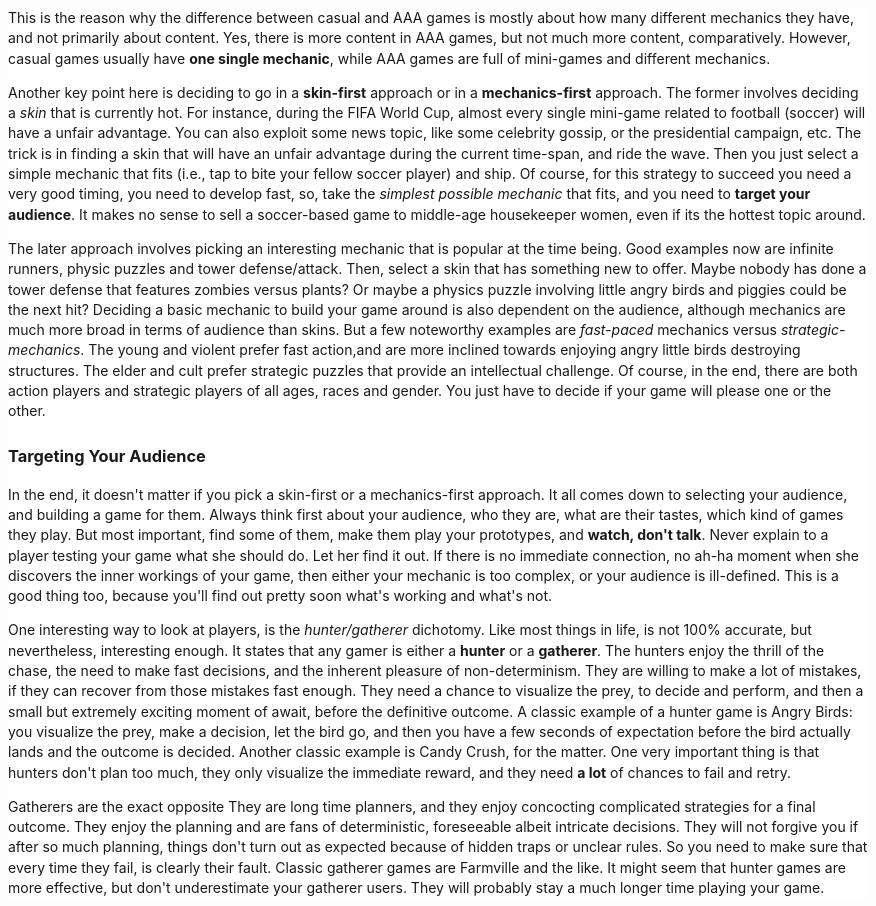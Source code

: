 This is the reason why the difference between casual and AAA games is mostly about how many different mechanics they have, and not primarily about content. Yes, there is more content in AAA games, but not much more content, comparatively. However, casual games usually have **one single mechanic**, while AAA games are full of mini-games and different mechanics.

Another key point here is deciding to go in a **skin-first** approach or in a **mechanics-first** approach. The former involves deciding a *skin* that is  currently hot. For instance, during the FIFA World Cup, almost every single mini-game related to football (soccer) will have a unfair advantage. You can also exploit some news topic, like some celebrity gossip, or the presidential campaign, etc. The trick is in finding a skin that will have an unfair advantage during the current time-span, and ride the wave. Then you just select a simple mechanic that fits (i.e., tap to bite your fellow soccer player) and ship. Of course, for this strategy to succeed you need a very good timing, you need to develop fast, so, take the *simplest possible mechanic* that fits, and you need to **target your audience**. It makes no sense to sell a soccer-based game to middle-age housekeeper women, even if its the hottest topic around.

The later approach involves picking an interesting mechanic that is popular at the time being. Good examples now are infinite runners, physic puzzles and tower defense/attack. Then, select a skin that has something new to offer. Maybe nobody has done a tower defense that features zombies versus plants? Or maybe a physics puzzle involving little angry birds and piggies could be the next hit? Deciding a basic mechanic to build your game around is also dependent on the audience, although mechanics are much more broad in terms of audience than skins. But a few noteworthy examples are *fast-paced* mechanics versus *strategic-mechanics*. The young and violent prefer fast action,and are more inclined towards enjoying angry little birds destroying structures. The elder and cult prefer strategic puzzles that provide an intellectual challenge.
Of course, in the end, there are both action players and strategic players of all ages, races and gender. You just have to decide if your game will please one or the other.

### Targeting Your Audience

In the end, it doesn't matter if you pick a skin-first or a mechanics-first approach. It all comes down to selecting your audience, and building a game for them. Always think first about your audience, who they are, what are their tastes, which kind of games they play. But most important, find some of them, make them play your prototypes, and **watch, don't talk**. Never explain to a player testing your game what she should do. Let her find it out. If there is no immediate connection, no ah-ha moment when she discovers the inner workings of your game, then either your mechanic is too complex, or your audience is ill-defined. This is a good thing too, because you'll find out pretty soon what's working and what's not.

One interesting way to look at players, is the *hunter/gatherer* dichotomy. Like most things in life, is not 100% accurate, but nevertheless, interesting enough. It states that any gamer is either a **hunter** or a **gatherer**. The hunters enjoy the thrill of the chase, the need to make fast decisions, and the
inherent pleasure of non-determinism. They are willing to make a lot of mistakes, if they can recover from those mistakes fast enough. They need a chance to visualize the prey, to decide and perform, and then a small but extremely exciting moment of await, before the definitive outcome. A classic example of a hunter game is Angry Birds: you visualize the prey, make a decision, let the bird go, and then you have a few seconds of expectation before the bird actually lands and the outcome is decided. Another classic example is Candy Crush, for the matter. One very important thing is that hunters don't plan too much, they only visualize the immediate reward, and they need **a lot** of chances to fail and retry.

Gatherers are the exact opposite  They are long time planners, and they enjoy concocting complicated strategies for a final outcome. They enjoy the planning and are fans of deterministic, foreseeable albeit intricate decisions. They will not forgive you if after so much planning, things don't turn out as expected because of hidden traps or unclear rules. So you need to make sure that every time they fail, is clearly their fault. Classic gatherer games are Farmville and the like. It might seem that hunter games are more effective, but don't underestimate your gatherer users. They will probably stay a much longer time playing your game.
